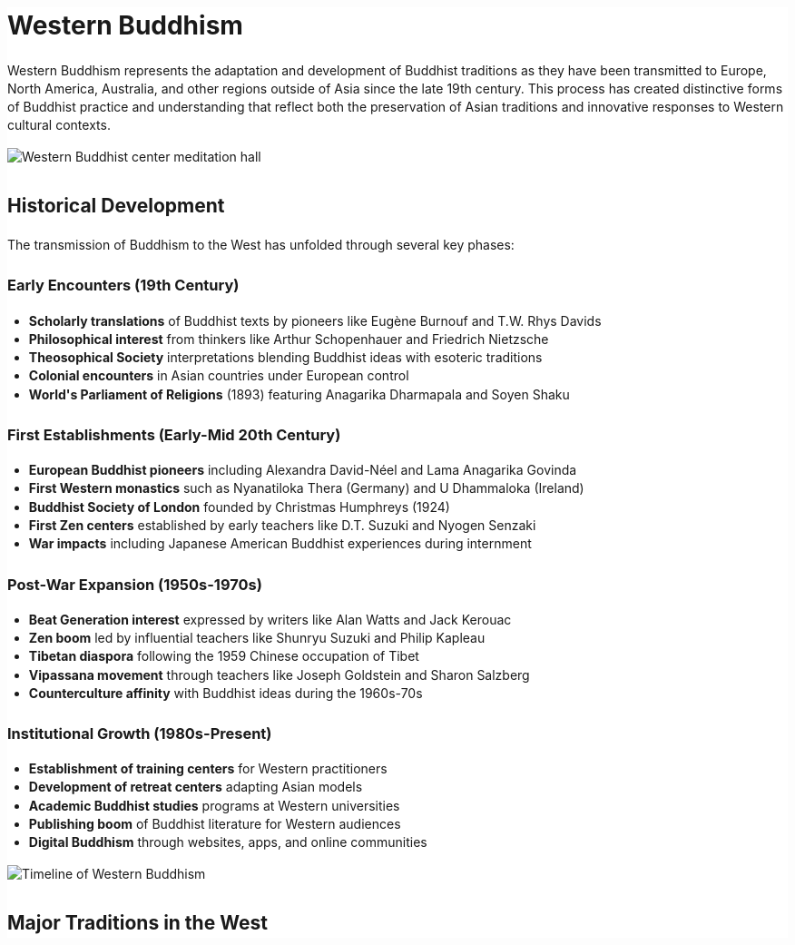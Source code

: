 # Western Buddhism

Western Buddhism represents the adaptation and development of Buddhist traditions as they have been transmitted to Europe, North America, Australia, and other regions outside of Asia since the late 19th century. This process has created distinctive forms of Buddhist practice and understanding that reflect both the preservation of Asian traditions and innovative responses to Western cultural contexts.

![Western Buddhist center meditation hall](./images/western_buddhist_center.jpg)

## Historical Development

The transmission of Buddhism to the West has unfolded through several key phases:

### Early Encounters (19th Century)

- **Scholarly translations** of Buddhist texts by pioneers like Eugène Burnouf and T.W. Rhys Davids
- **Philosophical interest** from thinkers like Arthur Schopenhauer and Friedrich Nietzsche
- **Theosophical Society** interpretations blending Buddhist ideas with esoteric traditions
- **Colonial encounters** in Asian countries under European control
- **World's Parliament of Religions** (1893) featuring Anagarika Dharmapala and Soyen Shaku

### First Establishments (Early-Mid 20th Century)

- **European Buddhist pioneers** including Alexandra David-Néel and Lama Anagarika Govinda
- **First Western monastics** such as Nyanatiloka Thera (Germany) and U Dhammaloka (Ireland)
- **Buddhist Society of London** founded by Christmas Humphreys (1924)
- **First Zen centers** established by early teachers like D.T. Suzuki and Nyogen Senzaki
- **War impacts** including Japanese American Buddhist experiences during internment

### Post-War Expansion (1950s-1970s)

- **Beat Generation interest** expressed by writers like Alan Watts and Jack Kerouac
- **Zen boom** led by influential teachers like Shunryu Suzuki and Philip Kapleau
- **Tibetan diaspora** following the 1959 Chinese occupation of Tibet
- **Vipassana movement** through teachers like Joseph Goldstein and Sharon Salzberg
- **Counterculture affinity** with Buddhist ideas during the 1960s-70s

### Institutional Growth (1980s-Present)

- **Establishment of training centers** for Western practitioners
- **Development of retreat centers** adapting Asian models
- **Academic Buddhist studies** programs at Western universities
- **Publishing boom** of Buddhist literature for Western audiences
- **Digital Buddhism** through websites, apps, and online communities

![Timeline of Western Buddhism](./images/western_buddhism_timeline.jpg)

## Major Traditions in the West
